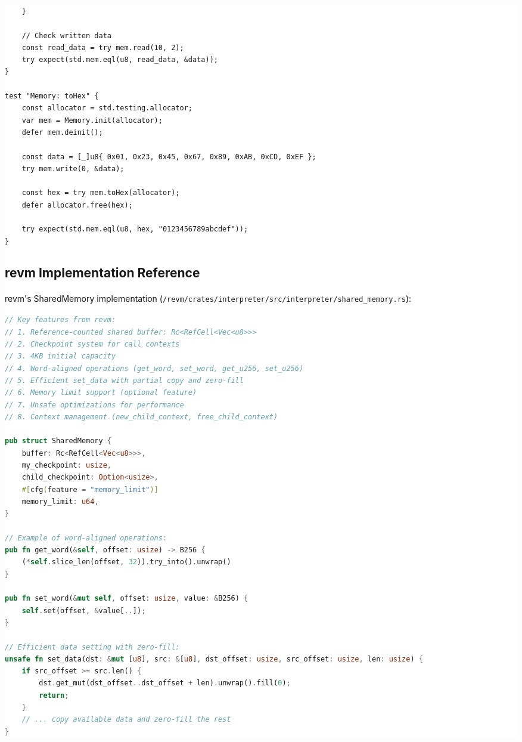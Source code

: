 ```zig
    }
    
    // Check written data
    const read_data = try mem.read(10, 2);
    try expect(std.mem.eql(u8, read_data, &data));
}

test "Memory: toHex" {
    const allocator = std.testing.allocator;
    var mem = Memory.init(allocator);
    defer mem.deinit();
    
    const data = [_]u8{ 0x01, 0x23, 0x45, 0x67, 0x89, 0xAB, 0xCD, 0xEF };
    try mem.write(0, &data);
    
    const hex = try mem.toHex(allocator);
    defer allocator.free(hex);
    
    try expect(std.mem.eql(u8, hex, "0123456789abcdef"));
}
```

## revm Implementation Reference

revm's SharedMemory implementation (`/revm/crates/interpreter/src/interpreter/shared_memory.rs`):

```rust
// Key features from revm:
// 1. Reference-counted shared buffer: Rc<RefCell<Vec<u8>>>
// 2. Checkpoint system for call contexts
// 3. 4KB initial capacity
// 4. Word-aligned operations (get_word, set_word, get_u256, set_u256)
// 5. Efficient set_data with partial copy and zero-fill
// 6. Memory limit support (optional feature)
// 7. Unsafe optimizations for performance
// 8. Context management (new_child_context, free_child_context)

pub struct SharedMemory {
    buffer: Rc<RefCell<Vec<u8>>>,
    my_checkpoint: usize,
    child_checkpoint: Option<usize>,
    #[cfg(feature = "memory_limit")]
    memory_limit: u64,
}

// Example of word-aligned operations:
pub fn get_word(&self, offset: usize) -> B256 {
    (*self.slice_len(offset, 32)).try_into().unwrap()
}

pub fn set_word(&mut self, offset: usize, value: &B256) {
    self.set(offset, &value[..]);
}

// Efficient data setting with zero-fill:
unsafe fn set_data(dst: &mut [u8], src: &[u8], dst_offset: usize, src_offset: usize, len: usize) {
    if src_offset >= src.len() {
        dst.get_mut(dst_offset..dst_offset + len).unwrap().fill(0);
        return;
    }
    // ... copy available data and zero-fill the rest
}
```
